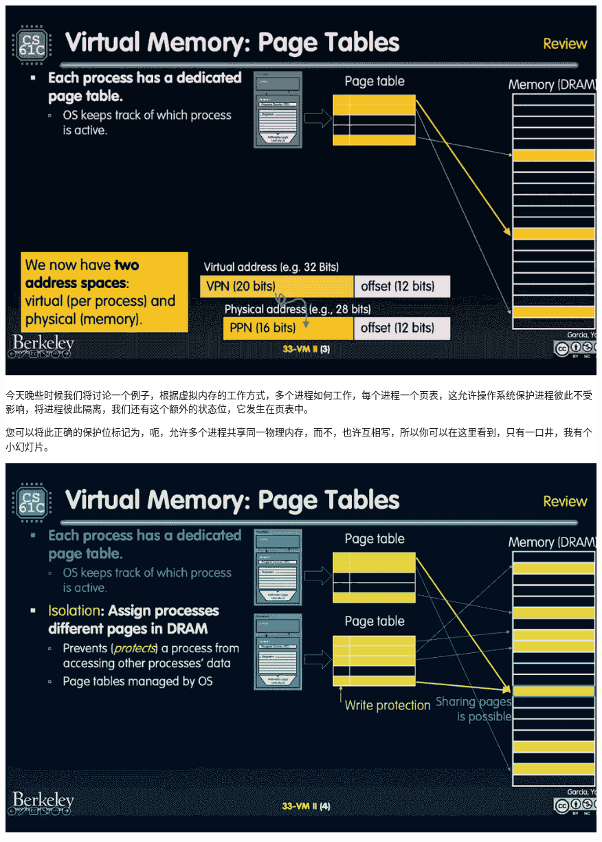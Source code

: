 ![](img/ab0ee62acff36dabdf90dbc454449f00_8.png)

今天晚些时候我们将讨论一个例子，根据虚拟内存的工作方式，多个进程如何工作，每个进程一个页表，这允许操作系统保护进程彼此不受影响，将进程彼此隔离，我们还有这个额外的状态位，它发生在页表中。

您可以将此正确的保护位标记为，呃，允许多个进程共享同一物理内存，而不，也许互相写，所以你可以在这里看到，只有一口井，我有个小幻灯片。



![](img/ab0ee62acff36dabdf90dbc454449f00_10.png)
